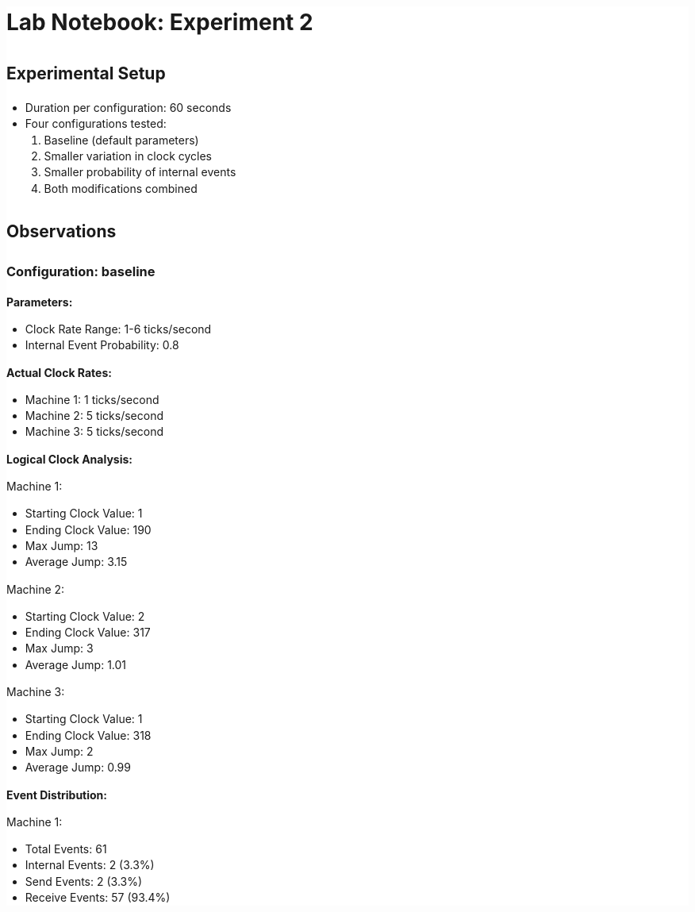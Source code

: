 # Lab Notebook: Experiment 2

## Experimental Setup

- Duration per configuration: 60 seconds
- Four configurations tested:
  1. Baseline (default parameters)
  2. Smaller variation in clock cycles
  3. Smaller probability of internal events
  4. Both modifications combined

## Observations

### Configuration: baseline

**Parameters:**
- Clock Rate Range: 1-6 ticks/second
- Internal Event Probability: 0.8

**Actual Clock Rates:**

- Machine 1: 1 ticks/second
- Machine 2: 5 ticks/second
- Machine 3: 5 ticks/second

**Logical Clock Analysis:**

Machine 1:
- Starting Clock Value: 1
- Ending Clock Value: 190
- Max Jump: 13
- Average Jump: 3.15

Machine 2:
- Starting Clock Value: 2
- Ending Clock Value: 317
- Max Jump: 3
- Average Jump: 1.01

Machine 3:
- Starting Clock Value: 1
- Ending Clock Value: 318
- Max Jump: 2
- Average Jump: 0.99

**Event Distribution:**

Machine 1:
- Total Events: 61
- Internal Events: 2 (3.3%)
- Send Events: 2 (3.3%)
- Receive Events: 57 (93.4%)
